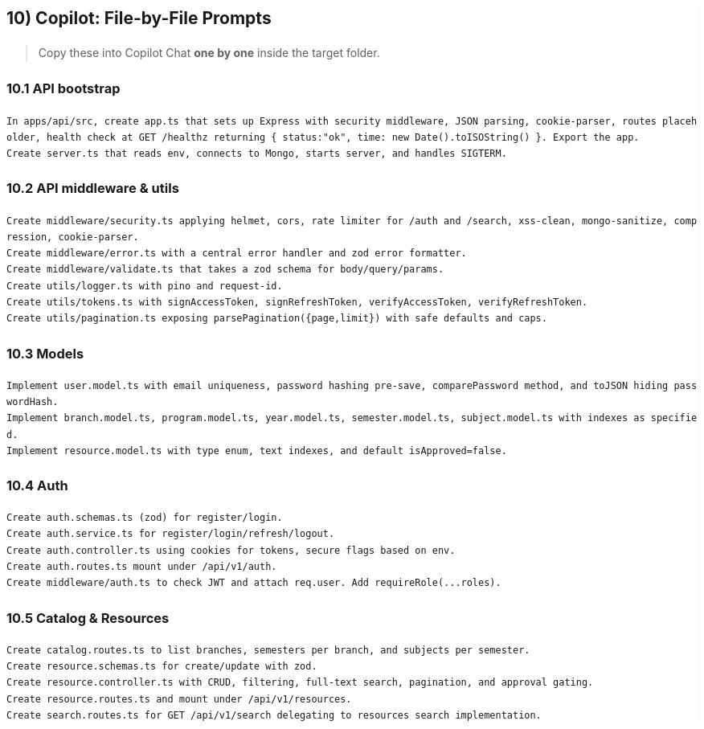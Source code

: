 
## 10) Copilot: File-by-File Prompts

> Copy these into Copilot Chat **one by one** inside the target folder.

### 10.1 API bootstrap

```
In apps/api/src, create app.ts that sets up Express with security middleware, JSON parsing, cookie-parser, routes placeholder, health check at GET /healthz returning { status:"ok", time: new Date().toISOString() }. Export the app.
Create server.ts that reads env, connects to Mongo, starts server, and handles SIGTERM.
```

### 10.2 API middleware & utils

```
Create middleware/security.ts applying helmet, cors, rate limiter for /auth and /search, xss-clean, mongo-sanitize, compression, cookie-parser.
Create middleware/error.ts with a central error handler and zod error formatter.
Create middleware/validate.ts that takes a zod schema for body/query/params.
Create utils/logger.ts with pino and request-id.
Create utils/tokens.ts with signAccessToken, signRefreshToken, verifyAccessToken, verifyRefreshToken.
Create utils/pagination.ts exposing parsePagination({page,limit}) with safe defaults and caps.
```

### 10.3 Models

```
Implement user.model.ts with email uniqueness, password hashing pre-save, comparePassword method, and toJSON hiding passwordHash.
Implement branch.model.ts, program.model.ts, year.model.ts, semester.model.ts, subject.model.ts with indexes as specified.
Implement resource.model.ts with type enum, text indexes, and default isApproved=false.
```

### 10.4 Auth

```
Create auth.schemas.ts (zod) for register/login.
Create auth.service.ts for register/login/refresh/logout.
Create auth.controller.ts using cookies for tokens, secure flags based on env.
Create auth.routes.ts mount under /api/v1/auth.
Create middleware/auth.ts to check JWT and attach req.user. Add requireRole(...roles).
```

### 10.5 Catalog & Resources

```
Create catalog.routes.ts to list branches, semesters per branch, and subjects per semester.
Create resource.schemas.ts for create/update with zod.
Create resource.controller.ts with CRUD, filtering, full-text search, pagination, and approval gating.
Create resource.routes.ts and mount under /api/v1/resources.
Create search.routes.ts for GET /api/v1/search delegating to resources search implementation.
```
